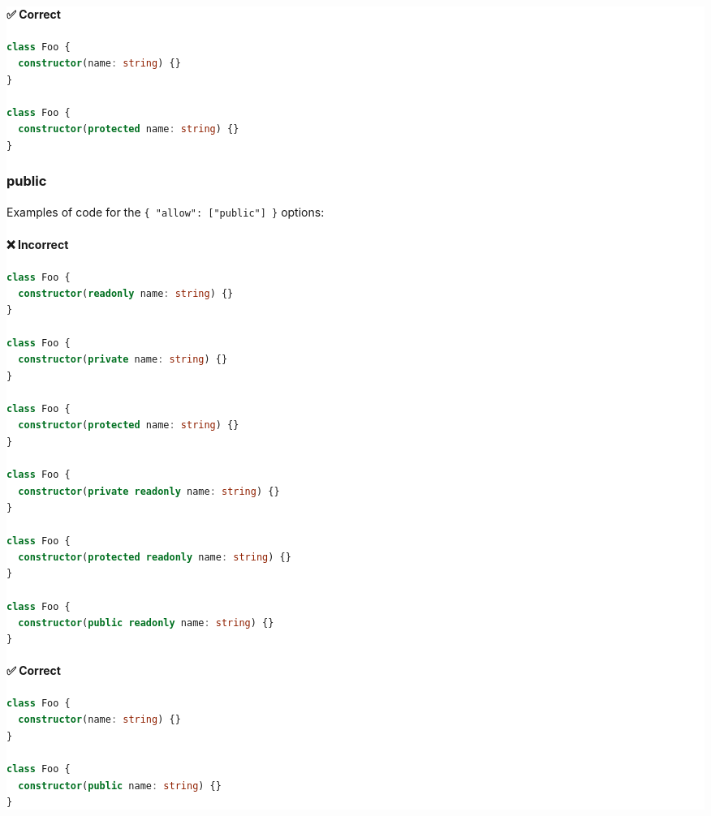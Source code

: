 #### ✅ Correct

```ts option='{ "allow": ["protected"] }'
class Foo {
  constructor(name: string) {}
}

class Foo {
  constructor(protected name: string) {}
}
```

### public

Examples of code for the `{ "allow": ["public"] }` options:



#### ❌ Incorrect

```ts option='{ "allow": ["public"] }'
class Foo {
  constructor(readonly name: string) {}
}

class Foo {
  constructor(private name: string) {}
}

class Foo {
  constructor(protected name: string) {}
}

class Foo {
  constructor(private readonly name: string) {}
}

class Foo {
  constructor(protected readonly name: string) {}
}

class Foo {
  constructor(public readonly name: string) {}
}
```

#### ✅ Correct

```ts option='{ "allow": ["public"] }'
class Foo {
  constructor(name: string) {}
}

class Foo {
  constructor(public name: string) {}
}
```
